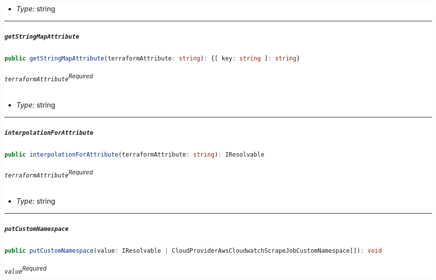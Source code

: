 - *Type:* string

---

##### `getStringMapAttribute` <a name="getStringMapAttribute" id="rhizo-co-terraform-provider-grafana.cloudProviderAwsCloudwatchScrapeJob.CloudProviderAwsCloudwatchScrapeJob.getStringMapAttribute"></a>

```typescript
public getStringMapAttribute(terraformAttribute: string): {[ key: string ]: string}
```

###### `terraformAttribute`<sup>Required</sup> <a name="terraformAttribute" id="rhizo-co-terraform-provider-grafana.cloudProviderAwsCloudwatchScrapeJob.CloudProviderAwsCloudwatchScrapeJob.getStringMapAttribute.parameter.terraformAttribute"></a>

- *Type:* string

---

##### `interpolationForAttribute` <a name="interpolationForAttribute" id="rhizo-co-terraform-provider-grafana.cloudProviderAwsCloudwatchScrapeJob.CloudProviderAwsCloudwatchScrapeJob.interpolationForAttribute"></a>

```typescript
public interpolationForAttribute(terraformAttribute: string): IResolvable
```

###### `terraformAttribute`<sup>Required</sup> <a name="terraformAttribute" id="rhizo-co-terraform-provider-grafana.cloudProviderAwsCloudwatchScrapeJob.CloudProviderAwsCloudwatchScrapeJob.interpolationForAttribute.parameter.terraformAttribute"></a>

- *Type:* string

---

##### `putCustomNamespace` <a name="putCustomNamespace" id="rhizo-co-terraform-provider-grafana.cloudProviderAwsCloudwatchScrapeJob.CloudProviderAwsCloudwatchScrapeJob.putCustomNamespace"></a>

```typescript
public putCustomNamespace(value: IResolvable | CloudProviderAwsCloudwatchScrapeJobCustomNamespace[]): void
```

###### `value`<sup>Required</sup> <a name="value" id="rhizo-co-terraform-provider-grafana.cloudProviderAwsCloudwatchScrapeJob.CloudProviderAwsCloudwatchScrapeJob.putCustomNamespace.parameter.value"></a>
